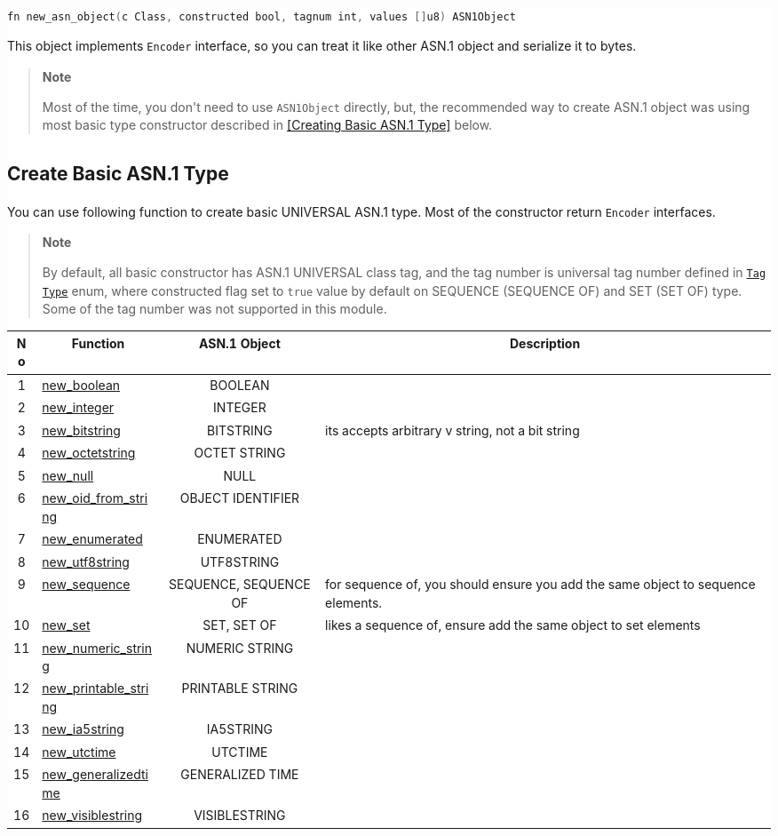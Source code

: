 
```v
fn new_asn_object(c Class, constructed bool, tagnum int, values []u8) ASN1Object
```
This object implements `Encoder` interface, so you can treat it like other ASN.1 object and serialize it to bytes.

> **Note**
>
> Most of the time, you don't need to use `ASN1Object` directly, but, 
> the recommended way to create ASN.1 object was using most basic type constructor 
> described in [[Creating Basic ASN.1 Type]](#creating-asn1-object) below.


## Create Basic ASN.1 Type
You can use following function to create basic UNIVERSAL ASN.1 type. Most of the constructor return `Encoder` interfaces.
> **Note**
>
> By default, all basic constructor has ASN.1 UNIVERSAL class tag, and the tag number is universal tag number defined in [`TagType`](#tagtype) enum, where 
> constructed flag set to `true` value by default on SEQUENCE (SEQUENCE OF) and SET (SET OF) type.
> Some of the tag number was not supported in this module.

|No | Function    		      			   	| ASN.1 Object 	| Description |
|:--:|---------------------------------------------------------------	|:-------------:|-------------|
| 1 | [new_boolean](#new_boolean)	   	| BOOLEAN	|  |
| 2 | [new_integer](#new_integer)		| INTEGER	|  |
| 3 | [new_bitstring](#new_bitstring)		| BITSTRING	| its accepts arbitrary v string, not a bit string |
| 4 | [new_octetstring](#new_octetstring)	| OCTET STRING	| |
| 5 | [new_null](#new_null)			| NULL		|  |
| 6 | [new_oid_from_string](#new_oid_from_string) | OBJECT IDENTIFIER | |
| 7 | [new_enumerated](#new_enumerated)		| ENUMERATED | |
| 8 | [new_utf8string](#new_utf8string) 	| UTF8STRING | |
| 9 | [new_sequence](#new_sequence)		| SEQUENCE, SEQUENCE OF | for sequence of, you should ensure you add the same object to sequence elements.|
| 10 | [new_set](#new_set) 			| SET, SET OF | likes a sequence of, ensure add the same object to set elements|
| 11 | [new_numeric_string](#new_numeric_string)| NUMERIC STRING | |
| 12 | [new_printable_string](#new_printable_string) | PRINTABLE STRING | |
| 13 | [new_ia5string](#new_ia5string) 		| IA5STRING | |
| 14 | [new_utctime](#new_utctime)		| UTCTIME | |
| 15 | [new_generalizedtime](#new_generalizedtime) | GENERALIZED TIME | | 
| 16 | [new_visiblestring](#new_visiblestring)| VISIBLESTRING | |
  
